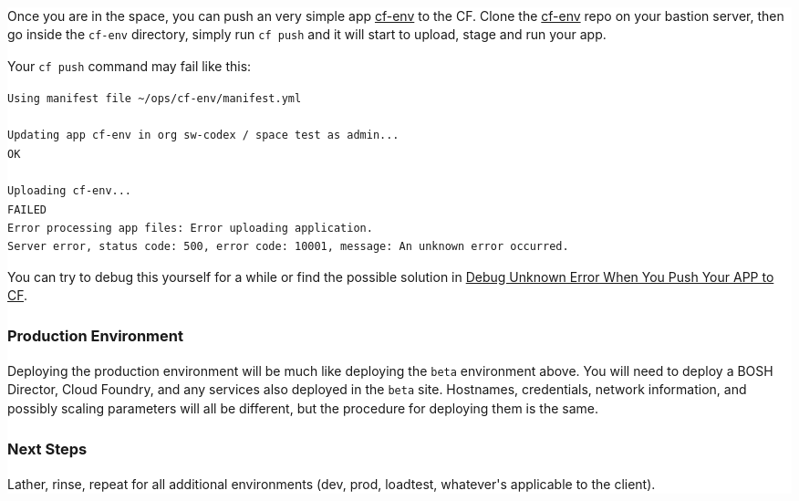 Once you are in the space, you can push an very simple app [cf-env][cf-env] to the CF. Clone the [cf-env][cf-env] repo on your bastion server, then go inside the `cf-env` directory, simply run `cf push` and it will start to upload, stage and run your app.

Your `cf push` command may fail like this:

```
Using manifest file ~/ops/cf-env/manifest.yml

Updating app cf-env in org sw-codex / space test as admin...
OK

Uploading cf-env...
FAILED
Error processing app files: Error uploading application.
Server error, status code: 500, error code: 10001, message: An unknown error occurred.

```

You can try to debug this yourself for a while or find the possible solution in [Debug Unknown Error When You Push Your APP to CF][DebugUnknownError].

### Production Environment

Deploying the production environment will be much like deploying the `beta` environment above. You will need to deploy a BOSH Director, Cloud Foundry, and any services also deployed in the `beta` site. Hostnames, credentials, network information, and possibly scaling parameters will all be different, but the procedure for deploying them is the same.

### Next Steps

Lather, rinse, repeat for all additional environments (dev, prod, loadtest, whatever's applicable to the client).

[//]: # (Links, please keep in alphabetical order)

[bastion_host]:      google.md#bastion-host
[bolo]:              https://github.com/cloudfoundry-community/bolo-boshrelease
[cf-env]:            https://github.com/cloudfoundry-community/cf-env
[console]:           https://console.cloud.google.com
[DebugUnknownError]: http://www.starkandwayne.com/blog/debug-unknown-error-when-you-push-your-app-to-cf/
[DRY]:               https://en.wikipedia.org/wiki/Don%27t_repeat_yourself
[gcloud]:            https://cloud.google.com/sdk/
[gcs]:               https://cloud.google.com/storage/
[genesis]:           https://github.com/starkandwayne/genesis
[google]:            https://cloud.google.com/
[iam-dashboard]:     https://console.cloud.google.com/iam-admin/iam/iam-zero
[interoperable]:     https://cloud.google.com/storage/docs/migrating
[jumpbox]:           https://github.com/starkandwayne/jumpbox
[netplan]:           network.md
[ngrok-download]:    https://ngrok.com/download
[orgs and spaces]:   https://docs.cloudfoundry.org/concepts/roles.html
[proto-bosh]:        google.md#proto-bosh
[regions-zones]:     https://cloud.google.com/compute/docs/regions-zones/regions-zones
[setup_credentials]: google.md#setup-credentials
[signup]:            https://cloud.google.com/compute/docs/signup
[slither]:           http://slither.io
[troubleshooting]:   troubleshooting.md
[use_terraform]:     google.md#use-terraform

[//]: # (Images, put in /images folder)

[levels_of_bosh]:        images/levels_of_bosh.png "Levels of Bosh"
[bastion_host_overview]: images/bastion_host_overview.png "Bastion Host Overview"
[global_network_diagram]: images/global_network_diagram.png "Global Network Diagram"
[bastion_1]:              images/bastion_step_1.png "vault-init"
[bastion_2]:              images/bastion_step_2.png "proto-BOSH"
[bastion_3]:              images/bastion_step_3.png "Vault"
[bastion_4]:              images/bastion_step_4.png "Shield"
[bastion_5]:              images/bastion_step_5.png "Bolo"
[bastion_6]:              images/bastion_step_6.png "Concourse"
